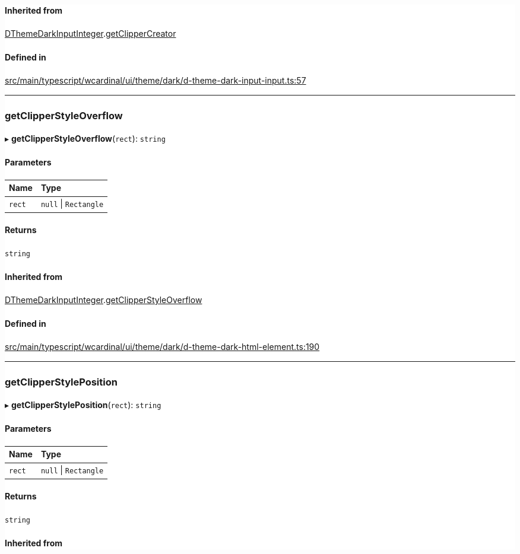 #### Inherited from

[DThemeDarkInputInteger](DThemeDarkInputInteger.md).[getClipperCreator](DThemeDarkInputInteger.md#getclippercreator)

#### Defined in

[src/main/typescript/wcardinal/ui/theme/dark/d-theme-dark-input-input.ts:57](https://github.com/winter-cardinal/winter-cardinal-ui/blob/v0.442.0/src/main/typescript/wcardinal/ui/theme/dark/d-theme-dark-input-input.ts#L57)

___

### getClipperStyleOverflow

▸ **getClipperStyleOverflow**(`rect`): `string`

#### Parameters

| Name | Type |
| :------ | :------ |
| `rect` | ``null`` \| `Rectangle` |

#### Returns

`string`

#### Inherited from

[DThemeDarkInputInteger](DThemeDarkInputInteger.md).[getClipperStyleOverflow](DThemeDarkInputInteger.md#getclipperstyleoverflow)

#### Defined in

[src/main/typescript/wcardinal/ui/theme/dark/d-theme-dark-html-element.ts:190](https://github.com/winter-cardinal/winter-cardinal-ui/blob/v0.442.0/src/main/typescript/wcardinal/ui/theme/dark/d-theme-dark-html-element.ts#L190)

___

### getClipperStylePosition

▸ **getClipperStylePosition**(`rect`): `string`

#### Parameters

| Name | Type |
| :------ | :------ |
| `rect` | ``null`` \| `Rectangle` |

#### Returns

`string`

#### Inherited from
